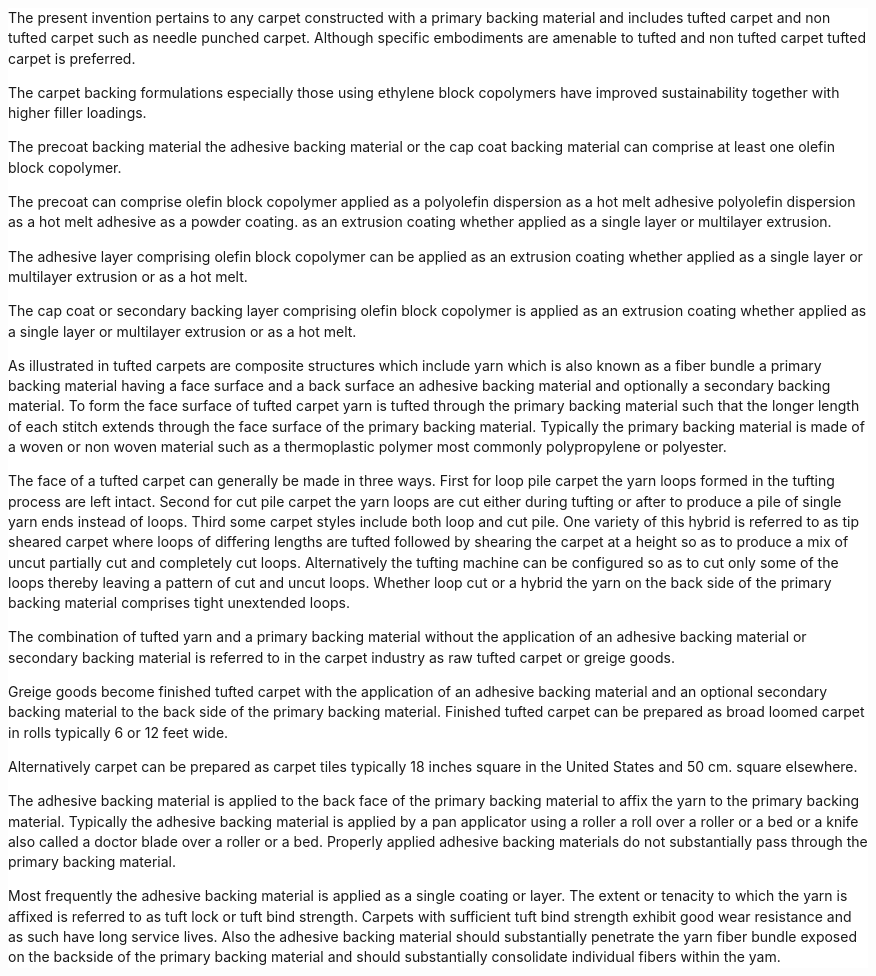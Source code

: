 The present invention pertains to any carpet constructed with a primary backing material and includes tufted carpet and non tufted carpet such as needle punched carpet. Although specific embodiments are amenable to tufted and non tufted carpet tufted carpet is preferred.

The carpet backing formulations especially those using ethylene block copolymers have improved sustainability together with higher filler loadings.

The precoat backing material the adhesive backing material or the cap coat backing material can comprise at least one olefin block copolymer.

The precoat can comprise olefin block copolymer applied as a polyolefin dispersion as a hot melt adhesive polyolefin dispersion as a hot melt adhesive as a powder coating. as an extrusion coating whether applied as a single layer or multilayer extrusion.

The adhesive layer comprising olefin block copolymer can be applied as an extrusion coating whether applied as a single layer or multilayer extrusion or as a hot melt.

The cap coat or secondary backing layer comprising olefin block copolymer is applied as an extrusion coating whether applied as a single layer or multilayer extrusion or as a hot melt.

As illustrated in tufted carpets are composite structures which include yarn which is also known as a fiber bundle a primary backing material having a face surface and a back surface an adhesive backing material and optionally a secondary backing material. To form the face surface of tufted carpet yarn is tufted through the primary backing material such that the longer length of each stitch extends through the face surface of the primary backing material. Typically the primary backing material is made of a woven or non woven material such as a thermoplastic polymer most commonly polypropylene or polyester.

The face of a tufted carpet can generally be made in three ways. First for loop pile carpet the yarn loops formed in the tufting process are left intact. Second for cut pile carpet the yarn loops are cut either during tufting or after to produce a pile of single yarn ends instead of loops. Third some carpet styles include both loop and cut pile. One variety of this hybrid is referred to as tip sheared carpet where loops of differing lengths are tufted followed by shearing the carpet at a height so as to produce a mix of uncut partially cut and completely cut loops. Alternatively the tufting machine can be configured so as to cut only some of the loops thereby leaving a pattern of cut and uncut loops. Whether loop cut or a hybrid the yarn on the back side of the primary backing material comprises tight unextended loops.

The combination of tufted yarn and a primary backing material without the application of an adhesive backing material or secondary backing material is referred to in the carpet industry as raw tufted carpet or greige goods.

Greige goods become finished tufted carpet with the application of an adhesive backing material and an optional secondary backing material to the back side of the primary backing material. Finished tufted carpet can be prepared as broad loomed carpet in rolls typically 6 or 12 feet wide.

Alternatively carpet can be prepared as carpet tiles typically 18 inches square in the United States and 50 cm. square elsewhere.

The adhesive backing material is applied to the back face of the primary backing material to affix the yarn to the primary backing material. Typically the adhesive backing material is applied by a pan applicator using a roller a roll over a roller or a bed or a knife also called a doctor blade over a roller or a bed. Properly applied adhesive backing materials do not substantially pass through the primary backing material.

Most frequently the adhesive backing material is applied as a single coating or layer. The extent or tenacity to which the yarn is affixed is referred to as tuft lock or tuft bind strength. Carpets with sufficient tuft bind strength exhibit good wear resistance and as such have long service lives. Also the adhesive backing material should substantially penetrate the yarn fiber bundle exposed on the backside of the primary backing material and should substantially consolidate individual fibers within the yam.

